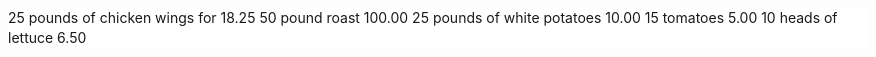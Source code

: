 <td>
</td>
<td>
25
</td>
<td>
pounds of chicken wings for
</td>
<td>
18.25
</td>
</tr>
<tr>
<td>
</td>
<td>
50
</td>
<td>
pound roast
</td>
<td>
100.00
</td>
</tr>
<tr>
<td>
</td>
<td>
25
</td>
<td>
pounds of white potatoes
</td>
<td>
10.00
</td>
</tr>
<tr>
<td>
</td>
<td>
15
</td>
<td>
tomatoes
</td>
<td>
5.00
</td>
</tr>
<tr>
<td>
</td>
<td>
10
</td>
<td>
heads of lettuce
</td>
<td>
6.50
</td>
</tr>